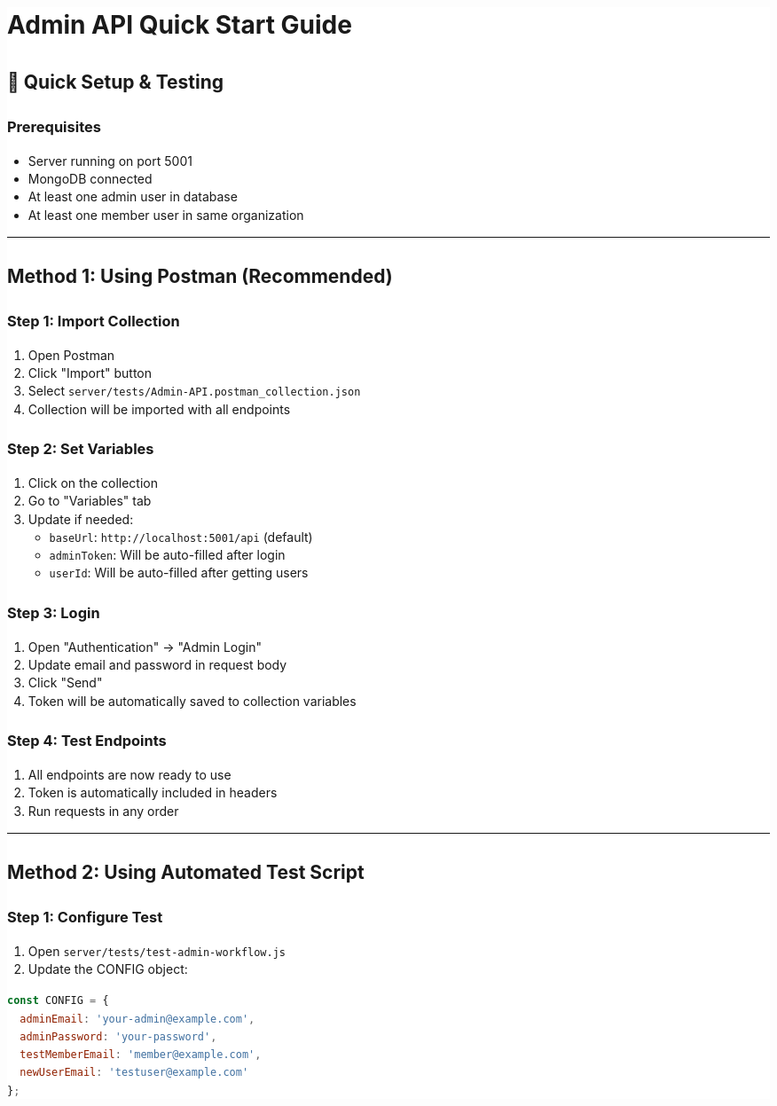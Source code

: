 # Admin API Quick Start Guide

## 🚀 Quick Setup & Testing

### Prerequisites
- Server running on port 5001
- MongoDB connected
- At least one admin user in database
- At least one member user in same organization

---

## Method 1: Using Postman (Recommended)

### Step 1: Import Collection
1. Open Postman
2. Click "Import" button
3. Select `server/tests/Admin-API.postman_collection.json`
4. Collection will be imported with all endpoints

### Step 2: Set Variables
1. Click on the collection
2. Go to "Variables" tab
3. Update if needed:
   - `baseUrl`: `http://localhost:5001/api` (default)
   - `adminToken`: Will be auto-filled after login
   - `userId`: Will be auto-filled after getting users

### Step 3: Login
1. Open "Authentication" → "Admin Login"
2. Update email and password in request body
3. Click "Send"
4. Token will be automatically saved to collection variables

### Step 4: Test Endpoints
1. All endpoints are now ready to use
2. Token is automatically included in headers
3. Run requests in any order

---

## Method 2: Using Automated Test Script

### Step 1: Configure Test
1. Open `server/tests/test-admin-workflow.js`
2. Update the CONFIG object:
```javascript
const CONFIG = {
  adminEmail: 'your-admin@example.com',
  adminPassword: 'your-password',
  testMemberEmail: 'member@example.com',
  newUserEmail: 'testuser@example.com'
};
```
